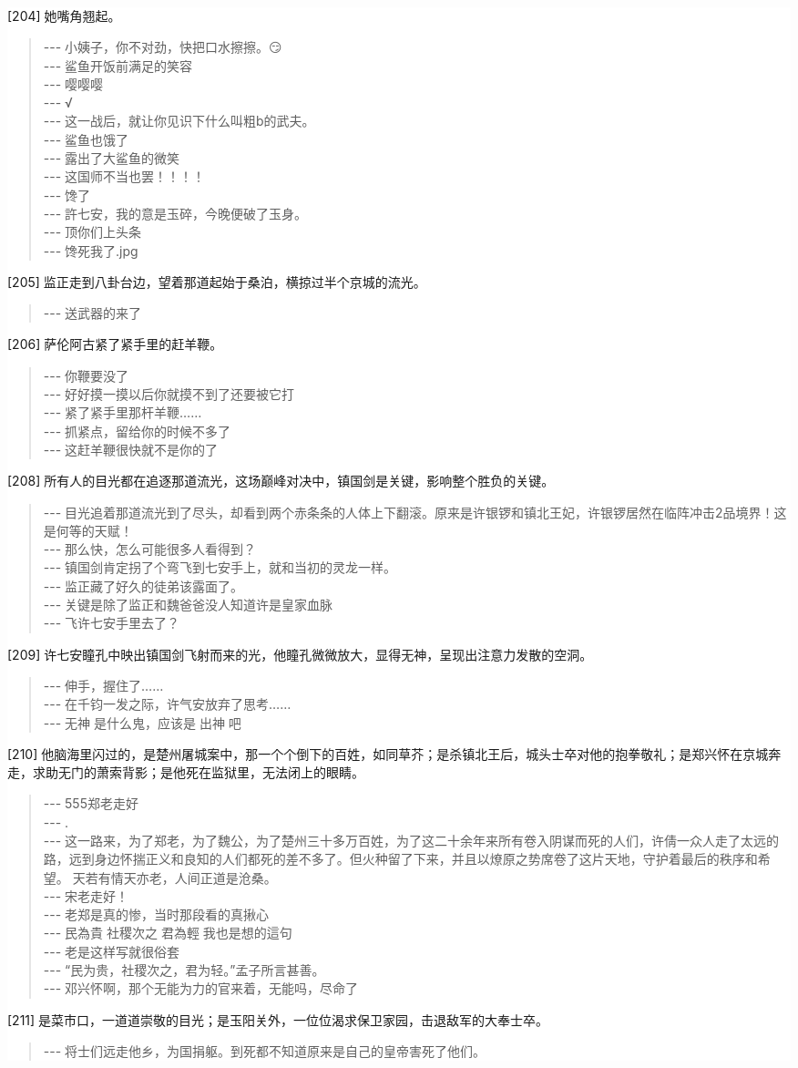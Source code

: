 [204] 她嘴角翘起。
>--- 小姨子，你不对劲，快把口水擦擦。😏<br>
>--- 鲨鱼开饭前满足的笑容<br>
>--- 嘤嘤嘤<br>
>--- √<br>
>--- 这一战后，就让你见识下什么叫粗b的武夫。<br>
>--- 鲨鱼也饿了<br>
>--- 露出了大鲨鱼的微笑<br>
>--- 这国师不当也罢！！！！<br>
>--- 馋了<br>
>--- 許七安，我的意是玉碎，今晚便破了玉身。<br>
>--- 顶你们上头条<br>
>--- 馋死我了.jpg<br>

[205] 监正走到八卦台边，望着那道起始于桑泊，横掠过半个京城的流光。
>--- 送武器的来了<br>

[206] 萨伦阿古紧了紧手里的赶羊鞭。
>--- 你鞭要没了<br>
>--- 好好摸一摸以后你就摸不到了还要被它打<br>
>--- 紧了紧手里那杆羊鞭……<br>
>--- 抓紧点，留给你的时候不多了<br>
>--- 这赶羊鞭很快就不是你的了<br>

[208] 所有人的目光都在追逐那道流光，这场巅峰对决中，镇国剑是关键，影响整个胜负的关键。
>--- 目光追着那道流光到了尽头，却看到两个赤条条的人体上下翻滚。原来是许银锣和镇北王妃，许银锣居然在临阵冲击2品境界！这是何等的天赋！<br>
>--- 那么快，怎么可能很多人看得到？<br>
>--- 镇国剑肯定拐了个弯飞到七安手上，就和当初的灵龙一样。<br>
>--- 监正藏了好久的徒弟该露面了。<br>
>--- 关键是除了监正和魏爸爸没人知道许是皇家血脉<br>
>--- 飞许七安手里去了？<br>

[209] 许七安瞳孔中映出镇国剑飞射而来的光，他瞳孔微微放大，显得无神，呈现出注意力发散的空洞。
>--- 伸手，握住了……<br>
>--- 在千钧一发之际，许气安放弃了思考……<br>
>--- 无神 是什么鬼，应该是 出神 吧<br>

[210] 他脑海里闪过的，是楚州屠城案中，那一个个倒下的百姓，如同草芥；是杀镇北王后，城头士卒对他的抱拳敬礼；是郑兴怀在京城奔走，求助无门的萧索背影；是他死在监狱里，无法闭上的眼睛。
>--- 555郑老走好<br>
>--- .<br>
>--- 这一路来，为了郑老，为了魏公，为了楚州三十多万百姓，为了这二十余年来所有卷入阴谋而死的人们，许倩一众人走了太远的路，远到身边怀揣正义和良知的人们都死的差不多了。但火种留了下来，并且以燎原之势席卷了这片天地，守护着最后的秩序和希望。
天若有情天亦老，人间正道是沧桑。<br>
>--- 宋老走好！<br>
>--- 老郑是真的惨，当时那段看的真揪心<br>
>--- 民為貴 社稷次之 君為輕 
我也是想的這句<br>
>--- 老是这样写就很俗套<br>
>--- “民为贵，社稷次之，君为轻。”孟子所言甚善。<br>
>--- 邓兴怀啊，那个无能为力的官来着，无能吗，尽命了<br>

[211] 是菜市口，一道道崇敬的目光；是玉阳关外，一位位渴求保卫家园，击退敌军的大奉士卒。
>--- 将士们远走他乡，为国捐躯。到死都不知道原来是自己的皇帝害死了他们。<br>
